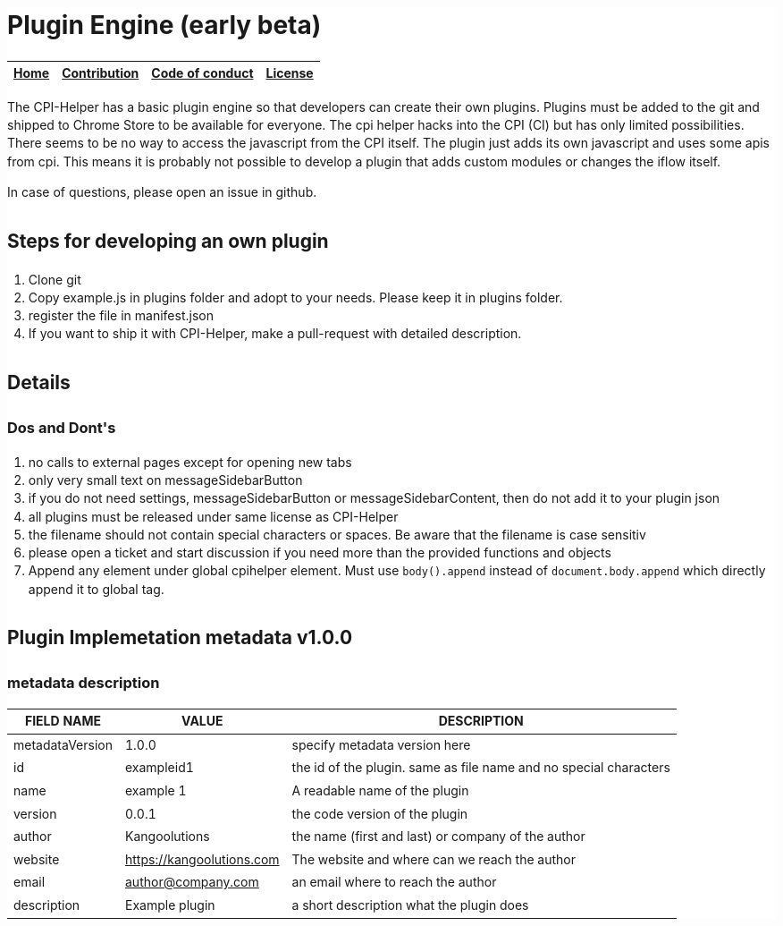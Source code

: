 # Plugin Engine (early beta)
|[Home](/README.md)|[Contribution](/docs/readme/contributing.md)|[Code of conduct](/docs/readme/code_of_conduct.md)|[License](/docs/LICENSE)|
|-|-|-|-|

The CPI-Helper has a basic plugin engine so that developers can create their own plugins. Plugins must be added to the git and shipped to Chrome Store to be available for everyone.
The cpi helper hacks into the CPI (CI) but has only limited possibilities. There seems to be no way to access the javascript from the CPI itself. The plugin just adds its own javascript and uses some apis from cpi. This means it is probably not possible to develop a plugin that adds custom modules or changes the iflow itself.

In case of questions, please open an issue in github.

## Steps for developing an own plugin

1. Clone git
2. Copy example.js in plugins folder and adopt to your needs. Please keep it in plugins folder.
3. register the file in manifest.json
4. If you want to ship it with CPI-Helper, make a pull-request with detailed description.

## Details

### Dos and Dont's

1. no calls to external pages except for opening new tabs
2. only very small text on messageSidebarButton
3. if you do not need settings, messageSidebarButton or messageSidebarContent, then do not add it to your plugin json
4. all plugins must be released under same license as CPI-Helper
5. the filename should not contain special characters or spaces. Be aware that the filename is case sensitiv
6. please open a ticket and start discussion if you need more than the provided functions and objects
7. Append any element under global cpihelper element. Must use `body().append` instead of `document.body.append` which directly append it to global tag.

## Plugin Implemetation metadata v1.0.0
### metadata description
 | FIELD NAME      | VALUE                     | DESCRIPTION                                                       |
 | --------------- | ------------------------- | ----------------------------------------------------------------- |
 | metadataVersion | 1.0.0                     | specify metadata version here                                     |
 | id              | exampleid1                | the id of the plugin. same as file name and no special characters |
 | name            | example 1                 | A readable name of the plugin                                     |
 | version         | 0.0.1                     | the code version of the plugin                                    |
 | author          | Kangoolutions             | the name (first and last) or company of the author                |
 | website         | https://kangoolutions.com | The website and where can we reach the author                     |
 | email           | author@company.com        | an email where to reach the author                                |
 | description     | Example plugin            | a short description what the plugin does                          |
